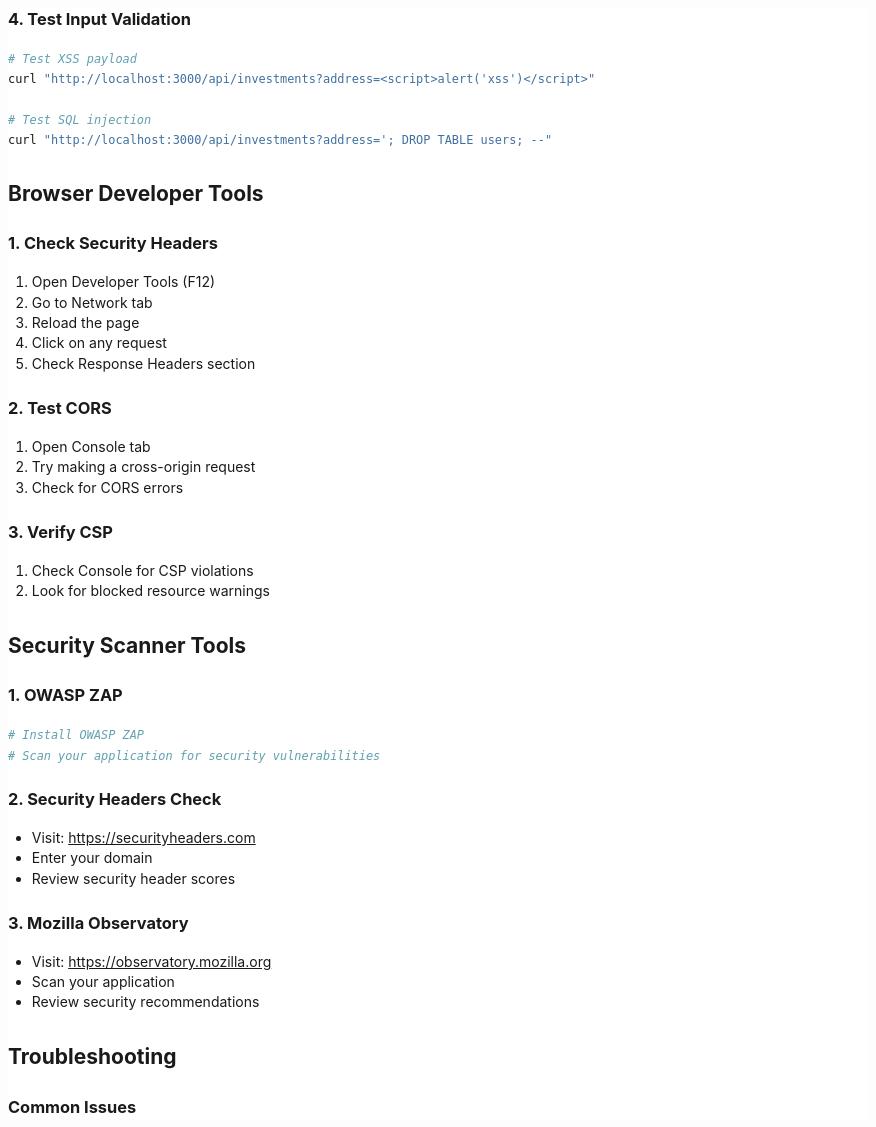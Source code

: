 ### 4. Test Input Validation

```bash
# Test XSS payload
curl "http://localhost:3000/api/investments?address=<script>alert('xss')</script>"

# Test SQL injection
curl "http://localhost:3000/api/investments?address='; DROP TABLE users; --"
```

## Browser Developer Tools

### 1. Check Security Headers
1. Open Developer Tools (F12)
2. Go to Network tab
3. Reload the page
4. Click on any request
5. Check Response Headers section

### 2. Test CORS
1. Open Console tab
2. Try making a cross-origin request
3. Check for CORS errors

### 3. Verify CSP
1. Check Console for CSP violations
2. Look for blocked resource warnings

## Security Scanner Tools

### 1. OWASP ZAP
```bash
# Install OWASP ZAP
# Scan your application for security vulnerabilities
```

### 2. Security Headers Check
- Visit: https://securityheaders.com
- Enter your domain
- Review security header scores

### 3. Mozilla Observatory
- Visit: https://observatory.mozilla.org
- Scan your application
- Review security recommendations

## Troubleshooting

### Common Issues

